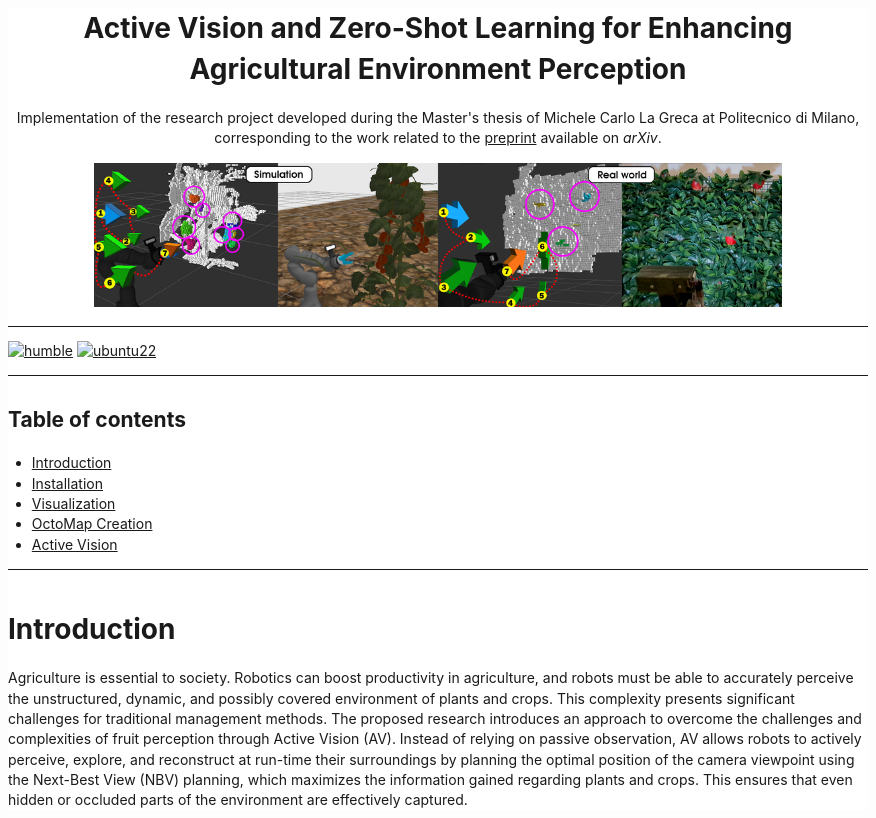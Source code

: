 
<h1 align="center">
   Active Vision and Zero-Shot Learning for Enhancing Agricultural Environment Perception
</h1>

<p align="center">
  Implementation of the research project developed during the Master's thesis of Michele Carlo La Greca at Politecnico di Milano, corresponding to the work related to the <a href="https://arxiv.org/abs/2409.12602">preprint</a> available on <i>arXiv</i>.
  <p align="center">
    <img src="images/main.png" alt="Main Image" width="80%">
  </p>
</p>

<hr>


[![humble][humble-badge]][humble]
[![ubuntu22][ubuntu22-badge]][ubuntu22]



<hr>

## Table of contents
  * [Introduction](#introduction)
  * [Installation](#installation)
  * [Visualization](#visualization)
  * [OctoMap Creation](#octomap-creation)
  * [Active Vision](#active-vision) 

<hr>

# Introduction

Agriculture is essential to society. Robotics can boost productivity in agriculture, and robots must be able to accurately perceive the unstructured, dynamic, and possibly covered environment of plants and crops. This complexity presents significant challenges for traditional management methods. The proposed research introduces an approach to overcome the challenges and complexities of fruit perception through Active Vision (AV). Instead of relying on passive observation, AV allows robots to actively perceive, explore, and reconstruct at run-time their surroundings by planning the optimal position of the camera viewpoint using the Next-Best View (NBV) planning, which maximizes the information gained regarding plants and crops. This ensures that even hidden or occluded parts of the environment are effectively captured.


[rolling-badge]: https://img.shields.io/badge/-ROLLING-orange?style=flat-square&logo=ros
[rolling]: https://docs.ros.org/en/rolling/index.html
[foxy-badge]: https://img.shields.io/badge/-foxy-orange?style=flat-square&logo=ros
[foxy]: https://docs.ros.org/en/foxy/index.html
[humble-badge]: https://img.shields.io/badge/-HUMBLE-orange?style=flat-square&logo=ros
[humble]: https://docs.ros.org/en/humble/index.html
[iron-badge]: https://img.shields.io/badge/-IRON-orange?style=flat-square&logo=ros
[iron]: https://docs.ros.org/en/iron/index.html
[ubuntu22-badge]: https://img.shields.io/badge/-UBUNTU%2022%2E04-blue?style=flat-square&logo=ubuntu&logoColor=white
[ubuntu22]: https://releases.ubuntu.com/jammy/
[ubuntu20-badge]: https://img.shields.io/badge/-UBUNTU%2020%2E04-blue?style=flat-square&logo=ubuntu&logoColor=white
[ubuntu20]: https://releases.ubuntu.com/focal/